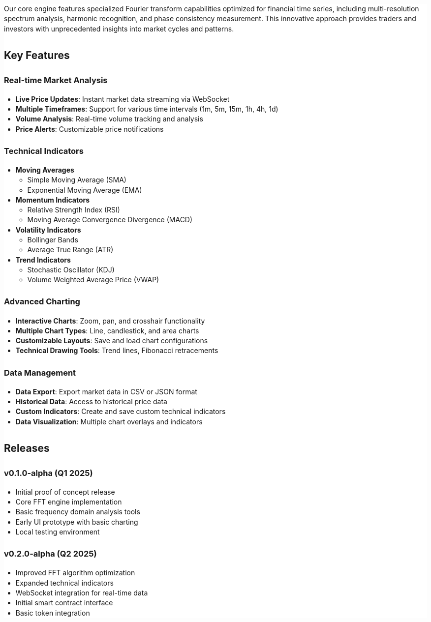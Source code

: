 Our core engine features specialized Fourier transform capabilities optimized for financial time series, including multi-resolution spectrum analysis, harmonic recognition, and phase consistency measurement. This innovative approach provides traders and investors with unprecedented insights into market cycles and patterns.

## Key Features

### Real-time Market Analysis
- **Live Price Updates**: Instant market data streaming via WebSocket
- **Multiple Timeframes**: Support for various time intervals (1m, 5m, 15m, 1h, 4h, 1d)
- **Volume Analysis**: Real-time volume tracking and analysis
- **Price Alerts**: Customizable price notifications

### Technical Indicators
- **Moving Averages**
  - Simple Moving Average (SMA)
  - Exponential Moving Average (EMA)
- **Momentum Indicators**
  - Relative Strength Index (RSI)
  - Moving Average Convergence Divergence (MACD)
- **Volatility Indicators**
  - Bollinger Bands
  - Average True Range (ATR)
- **Trend Indicators**
  - Stochastic Oscillator (KDJ)
  - Volume Weighted Average Price (VWAP)

### Advanced Charting
- **Interactive Charts**: Zoom, pan, and crosshair functionality
- **Multiple Chart Types**: Line, candlestick, and area charts
- **Customizable Layouts**: Save and load chart configurations
- **Technical Drawing Tools**: Trend lines, Fibonacci retracements

### Data Management
- **Data Export**: Export market data in CSV or JSON format
- **Historical Data**: Access to historical price data
- **Custom Indicators**: Create and save custom technical indicators
- **Data Visualization**: Multiple chart overlays and indicators

## Releases

### v0.1.0-alpha (Q1 2025)
- Initial proof of concept release
- Core FFT engine implementation
- Basic frequency domain analysis tools
- Early UI prototype with basic charting
- Local testing environment

### v0.2.0-alpha (Q2 2025)
- Improved FFT algorithm optimization
- Expanded technical indicators
- WebSocket integration for real-time data
- Initial smart contract interface
- Basic token integration

